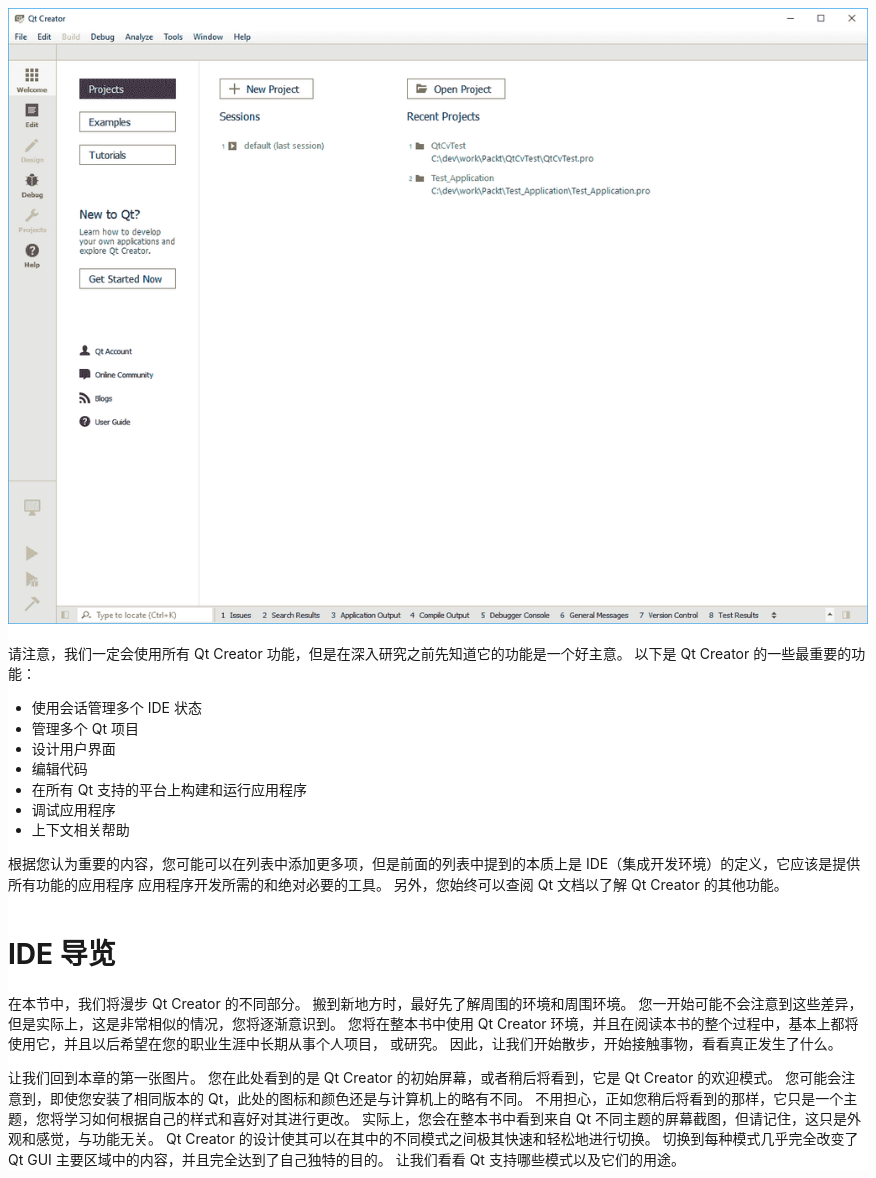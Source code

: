 ![](img/ea50a35d-77a4-4b97-b23d-19f54a2a8421.png)

请注意，我们一定会使用所有 Qt Creator 功能，但是在深入研究之前先知道它的功能是一个好主意。 以下是 Qt Creator 的一些最重要的功能：

*   使用会话管理多个 IDE 状态
*   管理多个 Qt 项目
*   设计用户界面
*   编辑代码
*   在所有 Qt 支持的平台上构建和运行应用程序
*   调试应用程序
*   上下文相关帮助

根据您认为重要的内容，您可能可以在列表中添加更多项，但是前面的列表中提到的本质上是 IDE（集成开发环境）的定义，它应该是提供所有功能的应用程序 应用程序开发所需的和绝对必要的工具。 另外，您始终可以查阅 Qt 文档以了解 Qt Creator 的其他功能。

# IDE 导览

在本节中，我们将漫步 Qt Creator 的不同部分。 搬到新地方时，最好先了解周围的环境和周围环境。 您一开始可能不会注意到这些差异，但是实际上，这是非常相似的情况，您将逐渐意识到。 您将在整本书中使用 Qt Creator 环境，并且在阅读本书的整个过程中，基本上都将使用它，并且以后希望在您的职业生涯中长期从事个人项目， 或研究。 因此，让我们开始散步，开始接触事物，看看真正发生了什么。

让我们回到本章的第一张图片。 您在此处看到的是 Qt Creator 的初始屏幕，或者稍后将看到，它是 Qt Creator 的欢迎模式。 您可能会注意到，即使您安装了相同版本的 Qt，此处的图标和颜色还是与计算机上的略有不同。 不用担心，正如您稍后将看到的那样，它只是一个主题，您将学习如何根据自己的样式和喜好对其进行更改。 实际上，您会在整本书中看到来自 Qt 不同主题的屏幕截图，但请记住，这只是外观和感觉，与功能无关。 Qt Creator 的设计使其可以在其中的不同模式之间极其快速和轻松地进行切换。 切换到每种模式几乎完全改变了 Qt GUI 主要区域中的内容，并且完全达到了自己独特的目的。 让我们看看 Qt 支持哪些模式以及它们的用途。
